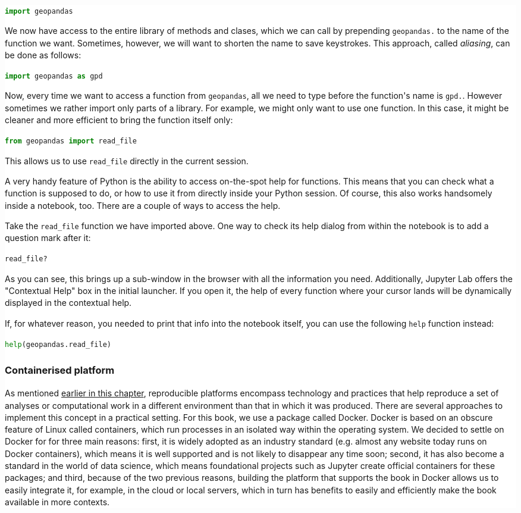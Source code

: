 ```python attributes={"classes": [], "id": "", "n": "12"}
import geopandas
```

We now have access to the entire library of methods and clases, which we
can call by prepending `geopandas.` to the name of the function we want.
Sometimes, however, we will want to shorten the name to save keystrokes. This
approach, called _aliasing_, can be done as follows:

```python attributes={"classes": [], "id": "", "n": "12"}
import geopandas as gpd
```

Now, every time we want to access a function from `geopandas`, all we need to
type before the function's name is `gpd.`. However sometimes we rather import
only parts of a library. For example, we might only want to use one function.
In this case, it might be cleaner and more efficient to bring the function
itself only:

```python attributes={"classes": [], "id": "", "n": "12"}
from geopandas import read_file
```

This allows us to use `read_file` directly in the current session.

A very handy feature of Python is the ability to access on-the-spot help for functions. 
This means that you can check what a function is supposed to do, or how to use it
from directly inside your Python session. Of course, this
also works handsomely inside a notebook, too. There are a couple of ways to access
the help. 

Take the `read_file` function we have imported above. One way to check its help
dialog from within the notebook is to add a question mark after it:

```python attributes={"classes": [], "id": "", "n": "20"}
read_file?
```

As you can see, this brings up a sub-window in the browser with all the
information you need. Additionally, Jupyter Lab offers the "Contextual Help"
box in the initial launcher. If you open it, the help of every function where
your cursor lands will be dynamically displayed in the contextual help.

If, for whatever reason, you needed to print that info
into the notebook itself, you can use the following `help` function instead:

```python attributes={"classes": [], "id": "", "n": "21"}
help(geopandas.read_file)
```


### Containerised platform

As mentioned [earlier in this chapter](#Reproducible-platforms), 
reproducible platforms encompass technology and practices that help 
reproduce a set of analyses or computational work in a different environment
than that in which it was produced. There are several approaches to implement
this concept in a practical setting. For this book, we use a package called
Docker. Docker is based on an obscure feature of Linux called containers,
which  run processes in an isolated way within the operating system.
We decided to settle on Docker for  for
three main reasons: first, it is widely adopted as an industry standard (e.g.
almost any website today runs on Docker containers), which means it is well
supported and is not likely to disappear any time soon; second, it has also
become a standard in the world of data science, which means foundational
projects such as Jupyter create official containers for these packages; and
third, because of the two previous reasons, building the platform that
supports the book in Docker allows us to easily integrate it, for example, in
the cloud or local servers, which in turn has benefits to
easily and efficiently make the book available in more contexts.
